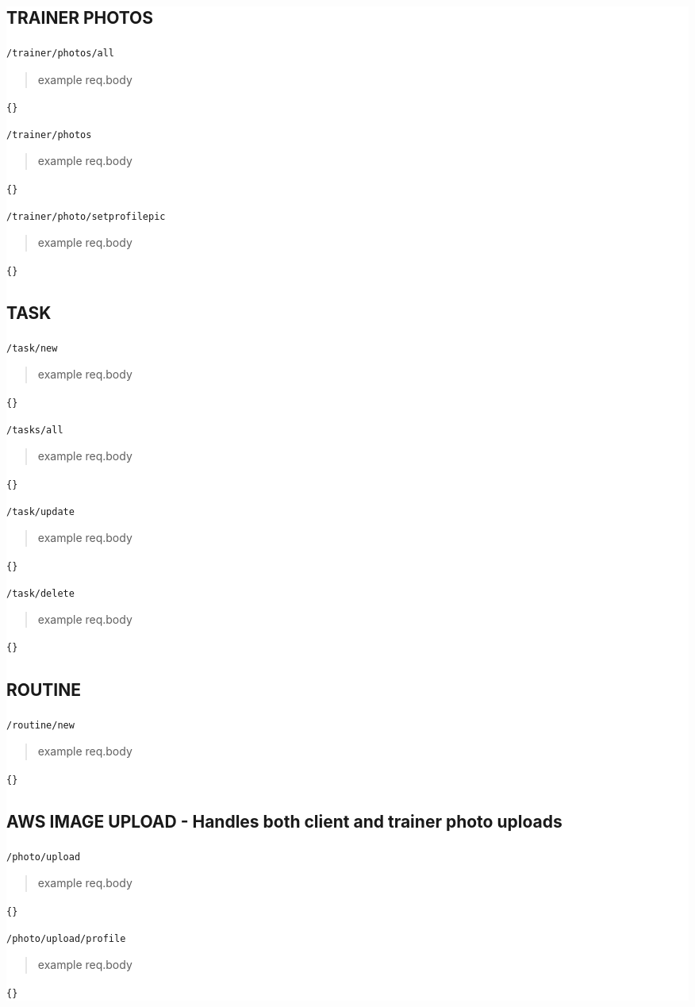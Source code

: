 ## __TRAINER PHOTOS__
`/trainer/photos/all`
> example req.body
```
{}
```
`/trainer/photos`
> example req.body
```
{}
```
`/trainer/photo/setprofilepic`
> example req.body
```
{}
```

## __TASK__
`/task/new`
> example req.body
```
{}
```
`/tasks/all`
> example req.body
```
{}
```
`/task/update`
> example req.body
```
{}
```
`/task/delete`
> example req.body
```
{}
```

## __ROUTINE__
`/routine/new`
> example req.body
```
{}
```

## AWS IMAGE UPLOAD - Handles both client and trainer photo uploads
`/photo/upload`
> example req.body
```
{}
```
`/photo/upload/profile`
> example req.body
```
{}
```
